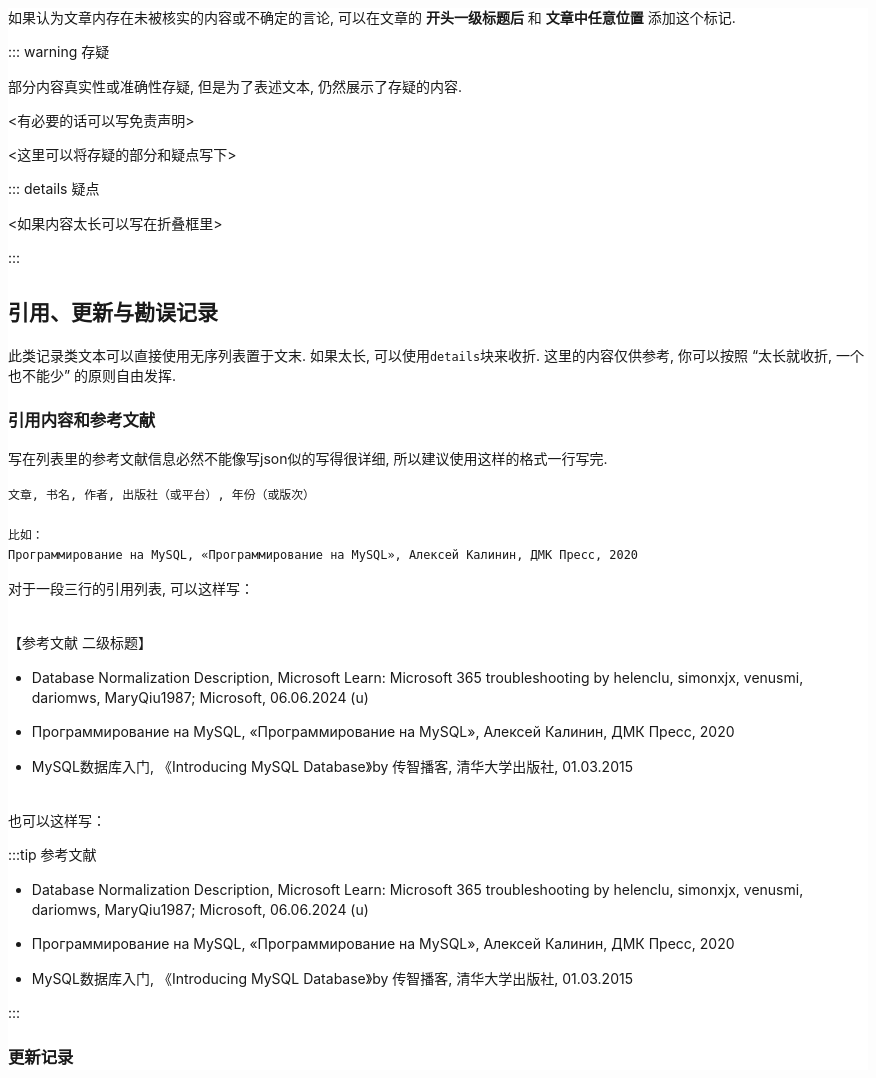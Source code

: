 如果认为文章内存在未被核实的内容或不确定的言论, 可以在文章的 **开头一级标题后** 和 **文章中任意位置** 添加这个标记. 

::: warning 存疑

部分内容真实性或准确性存疑, 但是为了表述文本, 仍然展示了存疑的内容. 

<有必要的话可以写免责声明>

<这里可以将存疑的部分和疑点写下>

::: details 疑点

<如果内容太长可以写在折叠框里>

:::



## 引用、更新与勘误记录

此类记录类文本可以直接使用无序列表置于文末. 如果太长, 可以使用`details`块来收折. 这里的内容仅供参考, 你可以按照 “太长就收折, 一个也不能少” 的原则自由发挥. 

### 引用内容和参考文献

写在列表里的参考文献信息必然不能像写json似的写得很详细, 所以建议使用这样的格式一行写完. 

```
文章, 书名, 作者, 出版社（或平台）, 年份（或版次）

比如：
Программирование на MySQL, «Программирование на MySQL», Алексей Калинин, ДМК Пресс, 2020
```

对于一段三行的引用列表, 可以这样写：

<br>
【参考文献 二级标题】

- Database Normalization Description, Microsoft Learn: Microsoft 365 troubleshooting by helenclu, simonxjx, venusmi, dariomws, MaryQiu1987; Microsoft, 06.06.2024 (u)

- Программирование на MySQL, «Программирование на MySQL», Алексей Калинин, ДМК Пресс, 2020

- MySQL数据库入门, 《Introducing MySQL Database》by 传智播客, 清华大学出版社, 01.03.2015

<br>
也可以这样写：

:::tip 参考文献

- Database Normalization Description, Microsoft Learn: Microsoft 365 troubleshooting by helenclu, simonxjx, venusmi, dariomws, MaryQiu1987; Microsoft, 06.06.2024 (u)

- Программирование на MySQL, «Программирование на MySQL», Алексей Калинин, ДМК Пресс, 2020

- MySQL数据库入门, 《Introducing MySQL Database》by 传智播客, 清华大学出版社, 01.03.2015

:::

### 更新记录
